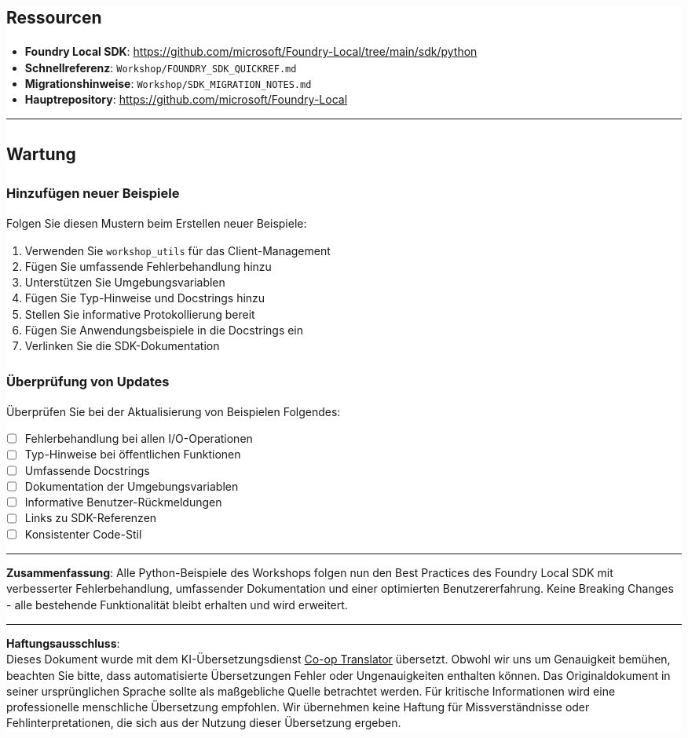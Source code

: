 
## Ressourcen

- **Foundry Local SDK**: https://github.com/microsoft/Foundry-Local/tree/main/sdk/python  
- **Schnellreferenz**: `Workshop/FOUNDRY_SDK_QUICKREF.md`  
- **Migrationshinweise**: `Workshop/SDK_MIGRATION_NOTES.md`  
- **Hauptrepository**: https://github.com/microsoft/Foundry-Local  

---

## Wartung

### Hinzufügen neuer Beispiele
Folgen Sie diesen Mustern beim Erstellen neuer Beispiele:

1. Verwenden Sie `workshop_utils` für das Client-Management
2. Fügen Sie umfassende Fehlerbehandlung hinzu
3. Unterstützen Sie Umgebungsvariablen
4. Fügen Sie Typ-Hinweise und Docstrings hinzu
5. Stellen Sie informative Protokollierung bereit
6. Fügen Sie Anwendungsbeispiele in die Docstrings ein
7. Verlinken Sie die SDK-Dokumentation

### Überprüfung von Updates
Überprüfen Sie bei der Aktualisierung von Beispielen Folgendes:
- [ ] Fehlerbehandlung bei allen I/O-Operationen
- [ ] Typ-Hinweise bei öffentlichen Funktionen
- [ ] Umfassende Docstrings
- [ ] Dokumentation der Umgebungsvariablen
- [ ] Informative Benutzer-Rückmeldungen
- [ ] Links zu SDK-Referenzen
- [ ] Konsistenter Code-Stil

---

**Zusammenfassung**: Alle Python-Beispiele des Workshops folgen nun den Best Practices des Foundry Local SDK mit verbesserter Fehlerbehandlung, umfassender Dokumentation und einer optimierten Benutzererfahrung. Keine Breaking Changes - alle bestehende Funktionalität bleibt erhalten und wird erweitert.

---

**Haftungsausschluss**:  
Dieses Dokument wurde mit dem KI-Übersetzungsdienst [Co-op Translator](https://github.com/Azure/co-op-translator) übersetzt. Obwohl wir uns um Genauigkeit bemühen, beachten Sie bitte, dass automatisierte Übersetzungen Fehler oder Ungenauigkeiten enthalten können. Das Originaldokument in seiner ursprünglichen Sprache sollte als maßgebliche Quelle betrachtet werden. Für kritische Informationen wird eine professionelle menschliche Übersetzung empfohlen. Wir übernehmen keine Haftung für Missverständnisse oder Fehlinterpretationen, die sich aus der Nutzung dieser Übersetzung ergeben.